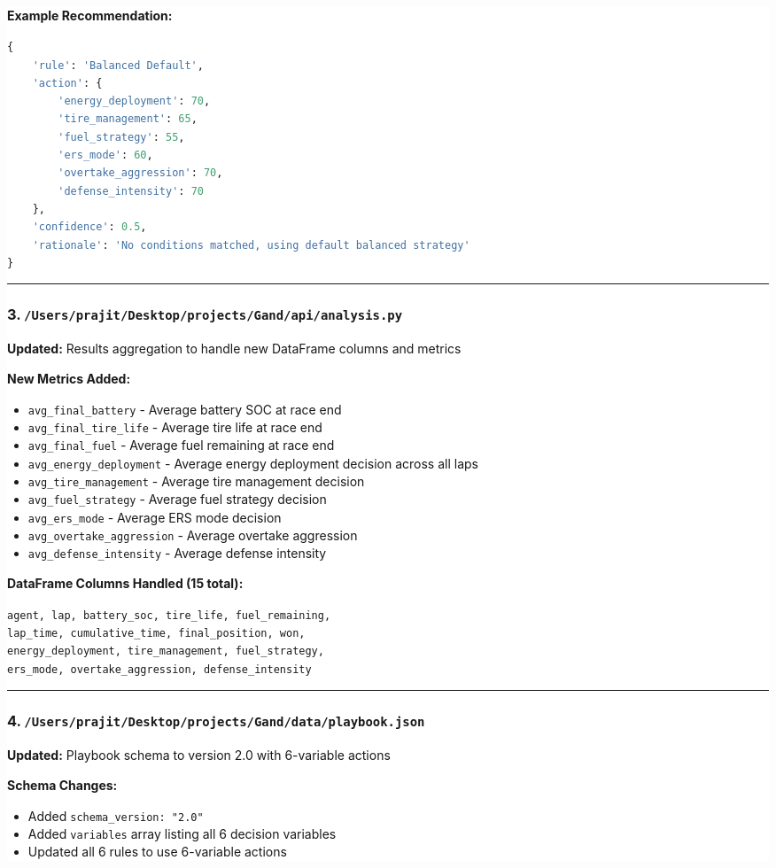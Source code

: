 **Example Recommendation:**
```python
{
    'rule': 'Balanced Default',
    'action': {
        'energy_deployment': 70,
        'tire_management': 65,
        'fuel_strategy': 55,
        'ers_mode': 60,
        'overtake_aggression': 70,
        'defense_intensity': 70
    },
    'confidence': 0.5,
    'rationale': 'No conditions matched, using default balanced strategy'
}
```

---

### 3. `/Users/prajit/Desktop/projects/Gand/api/analysis.py`

**Updated:** Results aggregation to handle new DataFrame columns and metrics

**New Metrics Added:**
- `avg_final_battery` - Average battery SOC at race end
- `avg_final_tire_life` - Average tire life at race end
- `avg_final_fuel` - Average fuel remaining at race end
- `avg_energy_deployment` - Average energy deployment decision across all laps
- `avg_tire_management` - Average tire management decision
- `avg_fuel_strategy` - Average fuel strategy decision
- `avg_ers_mode` - Average ERS mode decision
- `avg_overtake_aggression` - Average overtake aggression
- `avg_defense_intensity` - Average defense intensity

**DataFrame Columns Handled (15 total):**
```
agent, lap, battery_soc, tire_life, fuel_remaining,
lap_time, cumulative_time, final_position, won,
energy_deployment, tire_management, fuel_strategy,
ers_mode, overtake_aggression, defense_intensity
```

---

### 4. `/Users/prajit/Desktop/projects/Gand/data/playbook.json`

**Updated:** Playbook schema to version 2.0 with 6-variable actions

**Schema Changes:**
- Added `schema_version: "2.0"`
- Added `variables` array listing all 6 decision variables
- Updated all 6 rules to use 6-variable actions
